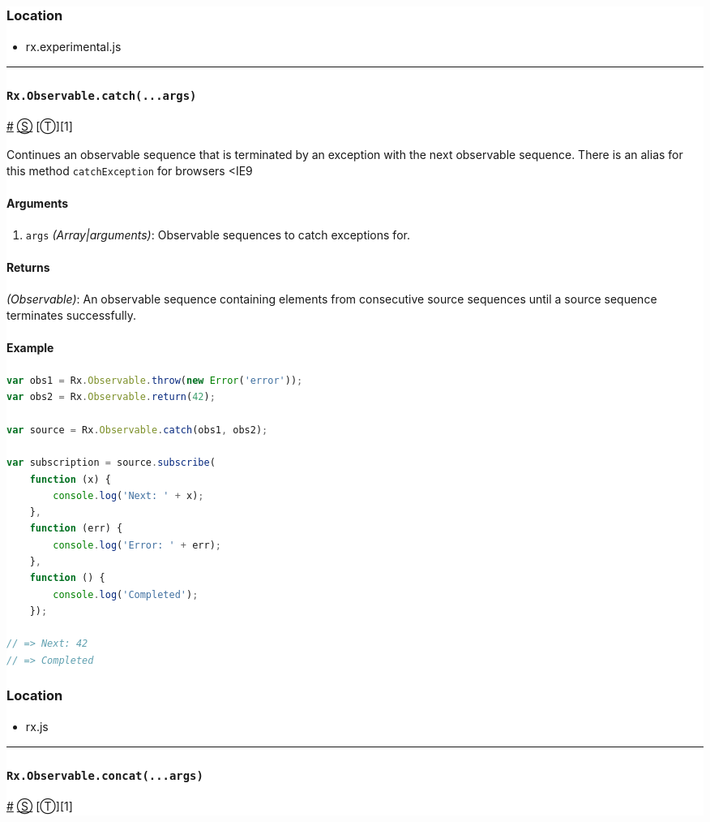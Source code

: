 ### Location

- rx.experimental.js

* * *

### <a id="rxobservablecatchargs"></a>`Rx.Observable.catch(...args)`
<a href="#rxobservablecatchargs">#</a> [&#x24C8;](https://github.com/Reactive-Extensions/RxJS/blob/master/rx.js#L2920-L2923 "View in source") [&#x24C9;][1]

Continues an observable sequence that is terminated by an exception with the next observable sequence.  There is an alias for this method `catchException` for browsers <IE9

#### Arguments
1. `args` *(Array|arguments)*: Observable sequences to catch exceptions for.

#### Returns
*(Observable)*: An observable sequence containing elements from consecutive source sequences until a source sequence terminates successfully.

#### Example
```js
var obs1 = Rx.Observable.throw(new Error('error'));
var obs2 = Rx.Observable.return(42);

var source = Rx.Observable.catch(obs1, obs2);

var subscription = source.subscribe(
    function (x) {
        console.log('Next: ' + x);
    },
    function (err) {
        console.log('Error: ' + err);   
    },
    function () {
        console.log('Completed');   
    });

// => Next: 42
// => Completed
```

### Location

- rx.js

* * *

### <a id="rxobservableconcatargs"></a>`Rx.Observable.concat(...args)`
<a href="#rxobservableconcatargs">#</a> [&#x24C8;](https://github.com/Reactive-Extensions/RxJS/blob/master/rx.js#L3035-L3038 "View in source") [&#x24C9;][1]
